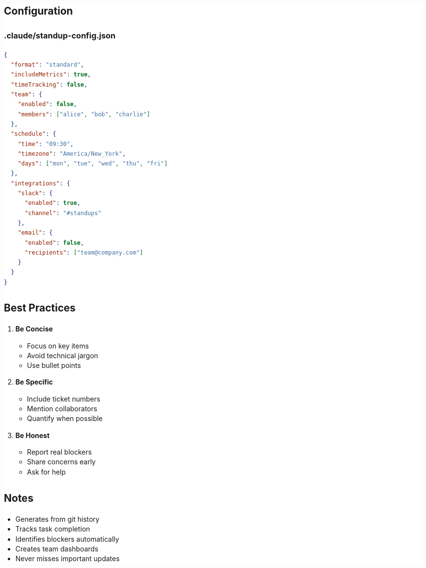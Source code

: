 ## Configuration

### .claude/standup-config.json
```json
{
  "format": "standard",
  "includeMetrics": true,
  "timeTracking": false,
  "team": {
    "enabled": false,
    "members": ["alice", "bob", "charlie"]
  },
  "schedule": {
    "time": "09:30",
    "timezone": "America/New_York",
    "days": ["mon", "tue", "wed", "thu", "fri"]
  },
  "integrations": {
    "slack": {
      "enabled": true,
      "channel": "#standups"
    },
    "email": {
      "enabled": false,
      "recipients": ["team@company.com"]
    }
  }
}
```

## Best Practices

1. **Be Concise**
   - Focus on key items
   - Avoid technical jargon
   - Use bullet points

2. **Be Specific**
   - Include ticket numbers
   - Mention collaborators
   - Quantify when possible

3. **Be Honest**
   - Report real blockers
   - Share concerns early
   - Ask for help

## Notes
- Generates from git history
- Tracks task completion
- Identifies blockers automatically
- Creates team dashboards
- Never misses important updates